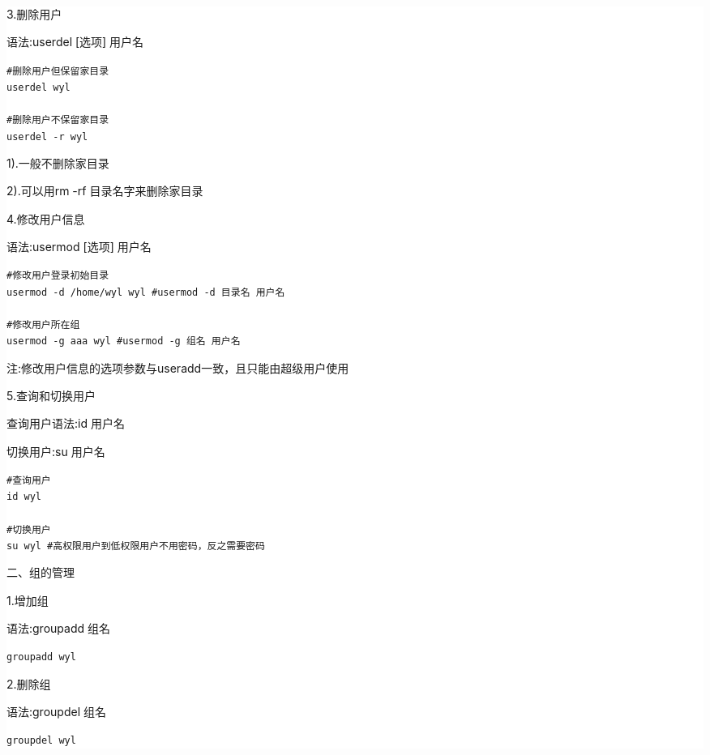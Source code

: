 3.删除用户

语法:userdel [选项] 用户名

```shell
#删除用户但保留家目录
userdel wyl

#删除用户不保留家目录
userdel -r wyl
```

1).一般不删除家目录

2).可以用rm -rf 目录名字来删除家目录

4.修改用户信息

语法:usermod [选项] 用户名

```shell
#修改用户登录初始目录
usermod -d /home/wyl wyl #usermod -d 目录名 用户名

#修改用户所在组
usermod -g aaa wyl #usermod -g 组名 用户名
```

注:修改用户信息的选项参数与useradd一致，且只能由超级用户使用

5.查询和切换用户

查询用户语法:id 用户名

切换用户:su 用户名

```shell
#查询用户
id wyl

#切换用户
su wyl #高权限用户到低权限用户不用密码，反之需要密码
```

二、组的管理

1.增加组

语法:groupadd 组名

```shell
groupadd wyl
```

2.删除组

语法:groupdel 组名

```shell
groupdel wyl
```
